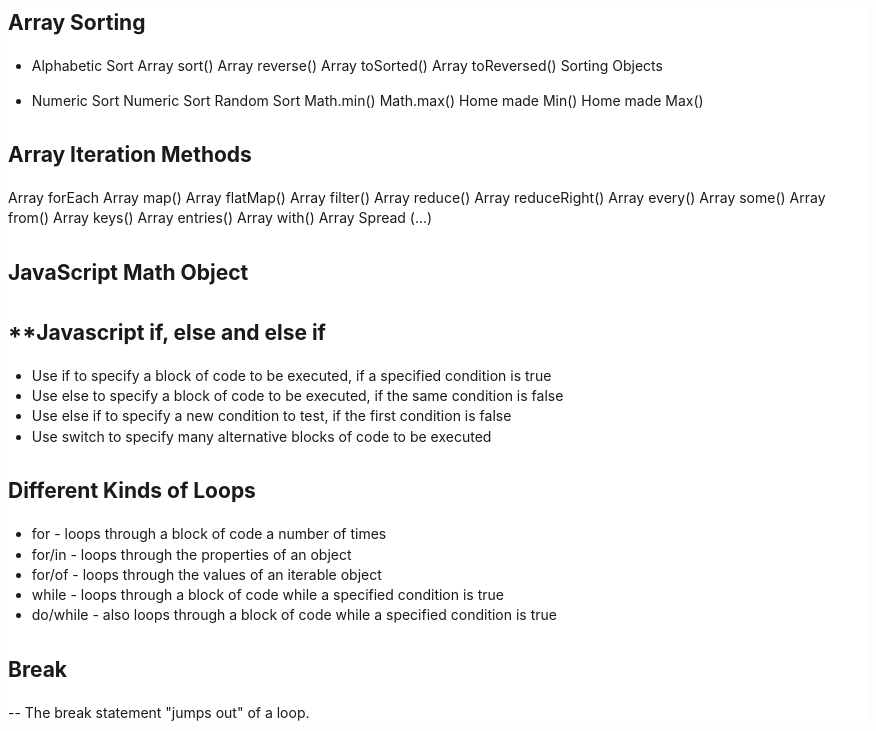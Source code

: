## **Array Sorting** 
- Alphabetic Sort
Array sort()
Array reverse()
Array toSorted()
Array toReversed()
Sorting Objects

- Numeric Sort
Numeric Sort
Random Sort
Math.min()
Math.max()
Home made Min()
Home made Max()

## **Array Iteration Methods**
Array forEach
Array map()
Array flatMap()
Array filter()
Array reduce()
Array reduceRight()
Array every()
Array some()
Array from()
Array keys()
Array entries()
Array with()
Array Spread (...)

## **JavaScript Math Object**

## **Javascript if, else and else if
- Use if to specify a block of code to be executed, if a specified condition is true
- Use else to specify a block of code to be executed, if the same condition is false
- Use else if to specify a new condition to test, if the first condition is false
- Use switch to specify many alternative blocks of code to be executed

## **Different Kinds of Loops**
- for - loops through a block of code a number of times
- for/in - loops through the properties of an object
- for/of - loops through the values of an iterable object
- while - loops through a block of code while a specified condition is true
- do/while - also loops through a block of code while a specified condition is true

## **Break**
-- The break statement "jumps out" of a loop.
